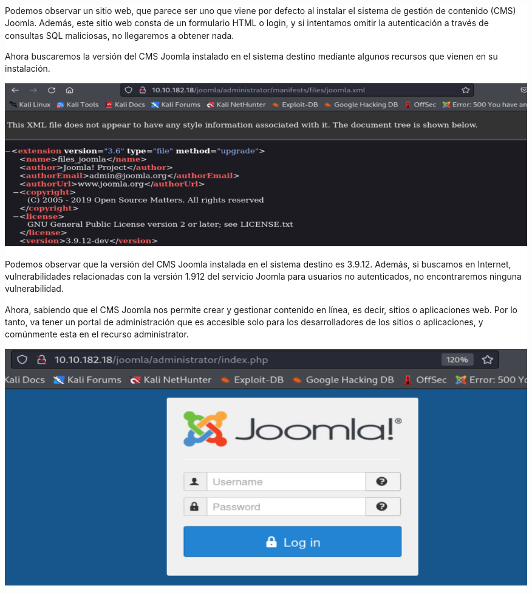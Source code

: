 
Podemos observar un sitio web, que parece ser uno que viene por defecto al instalar el sistema de gestión de contenido (CMS) Joomla. Además, este sitio web consta de un formulario HTML o login, y si intentamos omitir la autenticación a través de consultas SQL maliciosas, no llegaremos a obtener nada.

Ahora buscaremos la versión del CMS Joomla instalado en el sistema destino mediante algunos recursos que vienen en su instalación. 

![](/assets/images/Boil/image019.png)

Podemos observar que la versión del CMS Joomla instalada en el sistema destino es 3.9.12. Además, si buscamos en Internet, vulnerabilidades relacionadas con la versión 1.912 del servicio Joomla para usuarios no autenticados, no encontraremos ninguna vulnerabilidad. 

Ahora, sabiendo que el CMS Joomla nos permite crear y gestionar contenido en línea, es decir, sitios o aplicaciones web. Por lo tanto, va tener un portal de administración que es accesible solo para los desarrolladores de los sitios o aplicaciones, y comúnmente esta en el recurso administrator.

![](/assets/images/Boil/image020.png)
